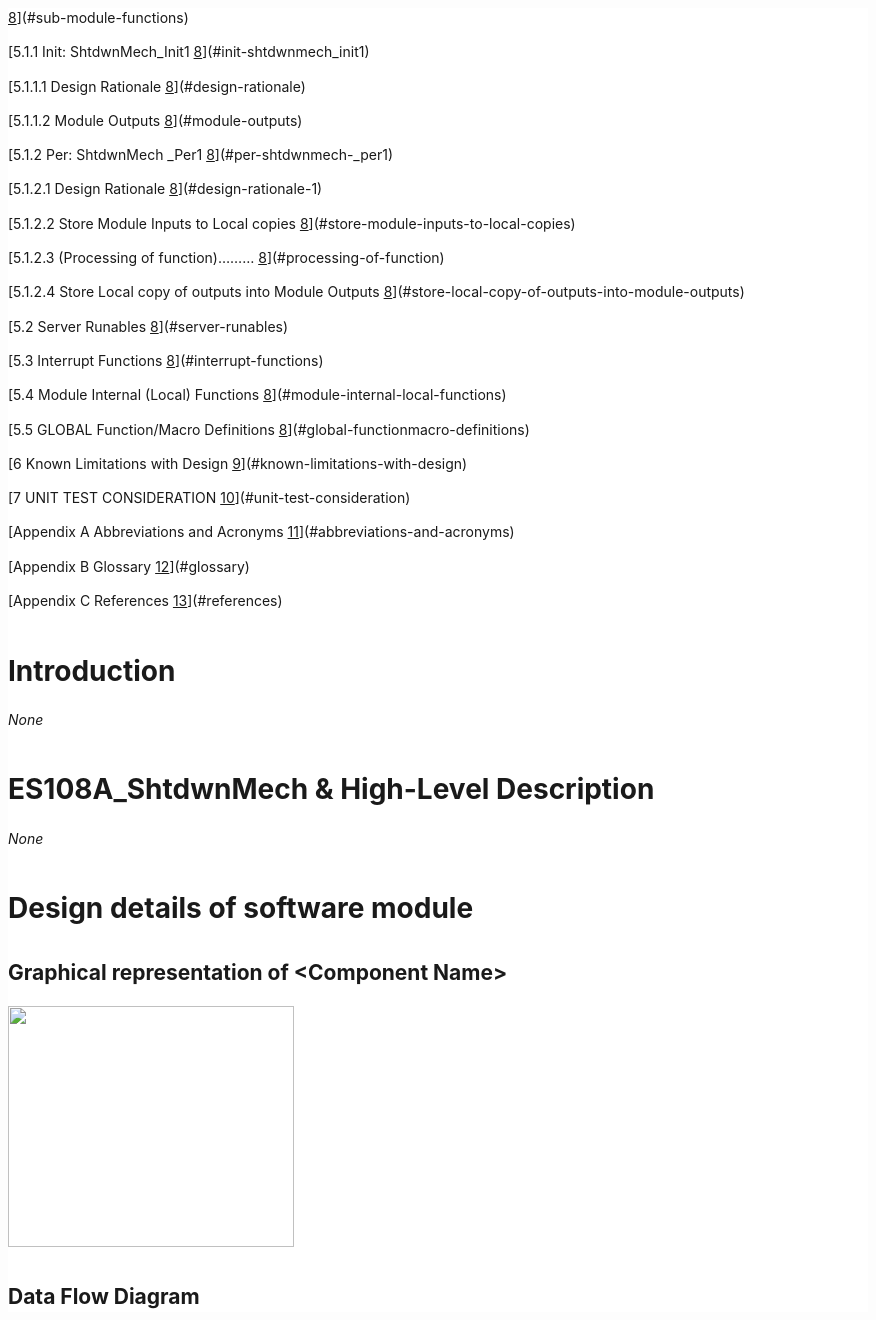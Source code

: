 [8](#sub-module-functions)](#sub-module-functions)

[5.1.1 Init: ShtdwnMech_Init1
[8](#init-shtdwnmech_init1)](#init-shtdwnmech_init1)

[5.1.1.1 Design Rationale [8](#design-rationale)](#design-rationale)

[5.1.1.2 Module Outputs [8](#module-outputs)](#module-outputs)

[5.1.2 Per: ShtdwnMech \_Per1
[8](#per-shtdwnmech-_per1)](#per-shtdwnmech-_per1)

[5.1.2.1 Design Rationale [8](#design-rationale-1)](#design-rationale-1)

[5.1.2.2 Store Module Inputs to Local copies
[8](#store-module-inputs-to-local-copies)](#store-module-inputs-to-local-copies)

[5.1.2.3 (Processing of function)………
[8](#processing-of-function)](#processing-of-function)

[5.1.2.4 Store Local copy of outputs into Module Outputs
[8](#store-local-copy-of-outputs-into-module-outputs)](#store-local-copy-of-outputs-into-module-outputs)

[5.2 Server Runables [8](#server-runables)](#server-runables)

[5.3 Interrupt Functions
[8](#interrupt-functions)](#interrupt-functions)

[5.4 Module Internal (Local) Functions
[8](#module-internal-local-functions)](#module-internal-local-functions)

[5.5 GLOBAL Function/Macro Definitions
[8](#global-functionmacro-definitions)](#global-functionmacro-definitions)

[6 Known Limitations with Design
[9](#known-limitations-with-design)](#known-limitations-with-design)

[7 UNIT TEST CONSIDERATION
[10](#unit-test-consideration)](#unit-test-consideration)

[Appendix A Abbreviations and Acronyms
[11](#abbreviations-and-acronyms)](#abbreviations-and-acronyms)

[Appendix B Glossary [12](#glossary)](#glossary)

[Appendix C References [13](#references)](#references)

# Introduction

*None*

# ES108A_ShtdwnMech & High-Level Description

*None*

# Design details of software module

## Graphical representation of \<Component Name\>

<img
src="ElectricPowerSteering_RH850_FORD_T3T6_website/docs/ES108A_ShtdwnMech_Impl/doc/mediax/media/image1.jpg"
style="width:2.98333in;height:2.50833in" />

## Data Flow Diagram

